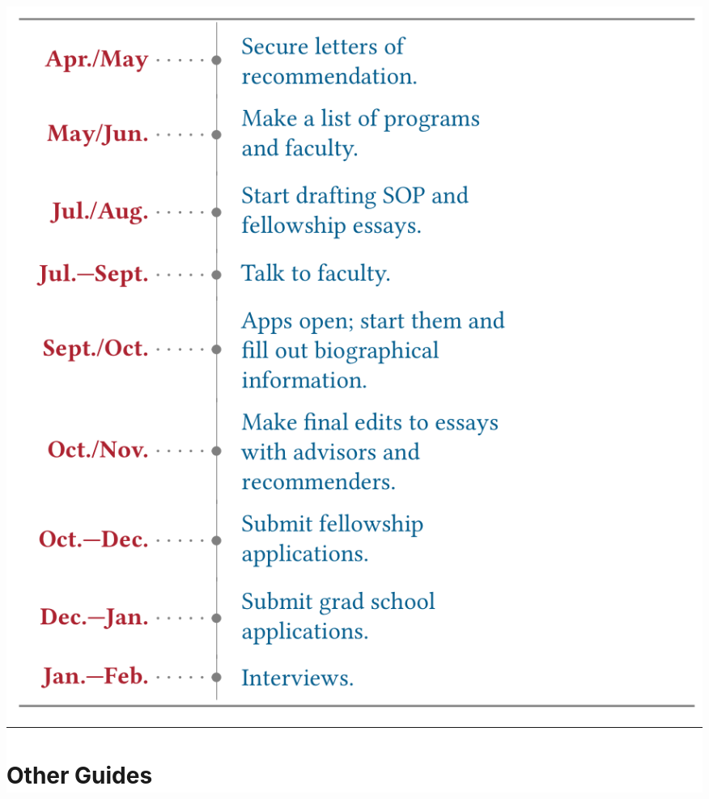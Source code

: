 ![timeline](timeline.png)



------------------------------------------------------------------------

Other Guides
============
